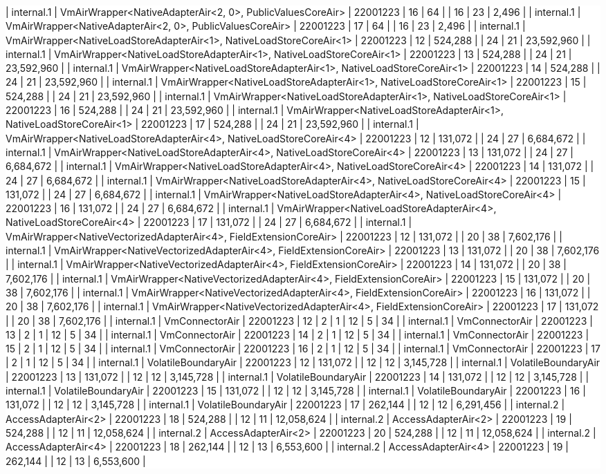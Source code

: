 | internal.1 | VmAirWrapper<NativeAdapterAir<2, 0>, PublicValuesCoreAir> | 22001223 | 16 | 64 |  | 16 | 23 | 2,496 | 
| internal.1 | VmAirWrapper<NativeAdapterAir<2, 0>, PublicValuesCoreAir> | 22001223 | 17 | 64 |  | 16 | 23 | 2,496 | 
| internal.1 | VmAirWrapper<NativeLoadStoreAdapterAir<1>, NativeLoadStoreCoreAir<1> | 22001223 | 12 | 524,288 |  | 24 | 21 | 23,592,960 | 
| internal.1 | VmAirWrapper<NativeLoadStoreAdapterAir<1>, NativeLoadStoreCoreAir<1> | 22001223 | 13 | 524,288 |  | 24 | 21 | 23,592,960 | 
| internal.1 | VmAirWrapper<NativeLoadStoreAdapterAir<1>, NativeLoadStoreCoreAir<1> | 22001223 | 14 | 524,288 |  | 24 | 21 | 23,592,960 | 
| internal.1 | VmAirWrapper<NativeLoadStoreAdapterAir<1>, NativeLoadStoreCoreAir<1> | 22001223 | 15 | 524,288 |  | 24 | 21 | 23,592,960 | 
| internal.1 | VmAirWrapper<NativeLoadStoreAdapterAir<1>, NativeLoadStoreCoreAir<1> | 22001223 | 16 | 524,288 |  | 24 | 21 | 23,592,960 | 
| internal.1 | VmAirWrapper<NativeLoadStoreAdapterAir<1>, NativeLoadStoreCoreAir<1> | 22001223 | 17 | 524,288 |  | 24 | 21 | 23,592,960 | 
| internal.1 | VmAirWrapper<NativeLoadStoreAdapterAir<4>, NativeLoadStoreCoreAir<4> | 22001223 | 12 | 131,072 |  | 24 | 27 | 6,684,672 | 
| internal.1 | VmAirWrapper<NativeLoadStoreAdapterAir<4>, NativeLoadStoreCoreAir<4> | 22001223 | 13 | 131,072 |  | 24 | 27 | 6,684,672 | 
| internal.1 | VmAirWrapper<NativeLoadStoreAdapterAir<4>, NativeLoadStoreCoreAir<4> | 22001223 | 14 | 131,072 |  | 24 | 27 | 6,684,672 | 
| internal.1 | VmAirWrapper<NativeLoadStoreAdapterAir<4>, NativeLoadStoreCoreAir<4> | 22001223 | 15 | 131,072 |  | 24 | 27 | 6,684,672 | 
| internal.1 | VmAirWrapper<NativeLoadStoreAdapterAir<4>, NativeLoadStoreCoreAir<4> | 22001223 | 16 | 131,072 |  | 24 | 27 | 6,684,672 | 
| internal.1 | VmAirWrapper<NativeLoadStoreAdapterAir<4>, NativeLoadStoreCoreAir<4> | 22001223 | 17 | 131,072 |  | 24 | 27 | 6,684,672 | 
| internal.1 | VmAirWrapper<NativeVectorizedAdapterAir<4>, FieldExtensionCoreAir> | 22001223 | 12 | 131,072 |  | 20 | 38 | 7,602,176 | 
| internal.1 | VmAirWrapper<NativeVectorizedAdapterAir<4>, FieldExtensionCoreAir> | 22001223 | 13 | 131,072 |  | 20 | 38 | 7,602,176 | 
| internal.1 | VmAirWrapper<NativeVectorizedAdapterAir<4>, FieldExtensionCoreAir> | 22001223 | 14 | 131,072 |  | 20 | 38 | 7,602,176 | 
| internal.1 | VmAirWrapper<NativeVectorizedAdapterAir<4>, FieldExtensionCoreAir> | 22001223 | 15 | 131,072 |  | 20 | 38 | 7,602,176 | 
| internal.1 | VmAirWrapper<NativeVectorizedAdapterAir<4>, FieldExtensionCoreAir> | 22001223 | 16 | 131,072 |  | 20 | 38 | 7,602,176 | 
| internal.1 | VmAirWrapper<NativeVectorizedAdapterAir<4>, FieldExtensionCoreAir> | 22001223 | 17 | 131,072 |  | 20 | 38 | 7,602,176 | 
| internal.1 | VmConnectorAir | 22001223 | 12 | 2 | 1 | 12 | 5 | 34 | 
| internal.1 | VmConnectorAir | 22001223 | 13 | 2 | 1 | 12 | 5 | 34 | 
| internal.1 | VmConnectorAir | 22001223 | 14 | 2 | 1 | 12 | 5 | 34 | 
| internal.1 | VmConnectorAir | 22001223 | 15 | 2 | 1 | 12 | 5 | 34 | 
| internal.1 | VmConnectorAir | 22001223 | 16 | 2 | 1 | 12 | 5 | 34 | 
| internal.1 | VmConnectorAir | 22001223 | 17 | 2 | 1 | 12 | 5 | 34 | 
| internal.1 | VolatileBoundaryAir | 22001223 | 12 | 131,072 |  | 12 | 12 | 3,145,728 | 
| internal.1 | VolatileBoundaryAir | 22001223 | 13 | 131,072 |  | 12 | 12 | 3,145,728 | 
| internal.1 | VolatileBoundaryAir | 22001223 | 14 | 131,072 |  | 12 | 12 | 3,145,728 | 
| internal.1 | VolatileBoundaryAir | 22001223 | 15 | 131,072 |  | 12 | 12 | 3,145,728 | 
| internal.1 | VolatileBoundaryAir | 22001223 | 16 | 131,072 |  | 12 | 12 | 3,145,728 | 
| internal.1 | VolatileBoundaryAir | 22001223 | 17 | 262,144 |  | 12 | 12 | 6,291,456 | 
| internal.2 | AccessAdapterAir<2> | 22001223 | 18 | 524,288 |  | 12 | 11 | 12,058,624 | 
| internal.2 | AccessAdapterAir<2> | 22001223 | 19 | 524,288 |  | 12 | 11 | 12,058,624 | 
| internal.2 | AccessAdapterAir<2> | 22001223 | 20 | 524,288 |  | 12 | 11 | 12,058,624 | 
| internal.2 | AccessAdapterAir<4> | 22001223 | 18 | 262,144 |  | 12 | 13 | 6,553,600 | 
| internal.2 | AccessAdapterAir<4> | 22001223 | 19 | 262,144 |  | 12 | 13 | 6,553,600 | 